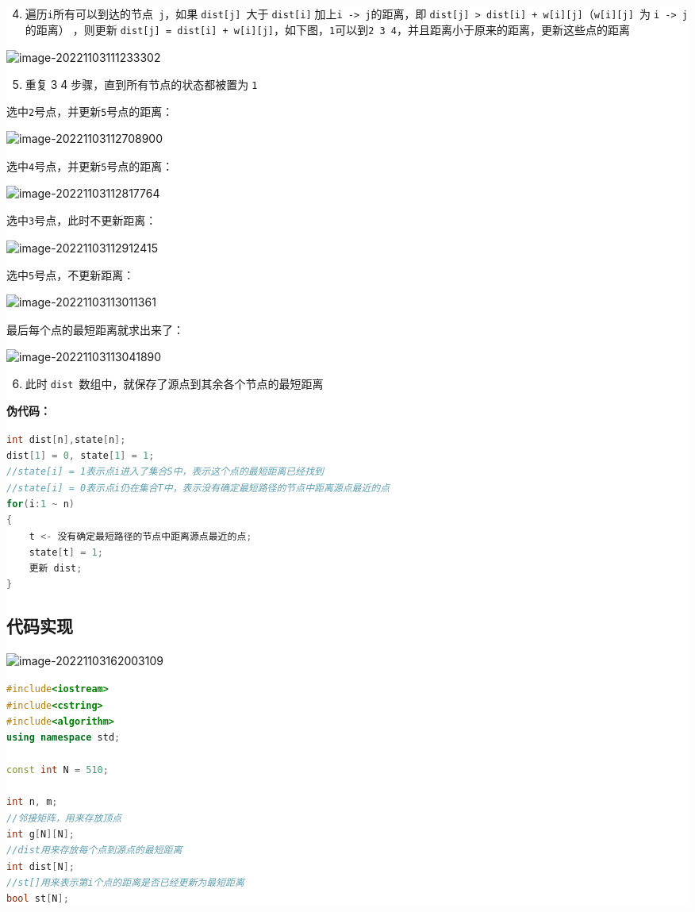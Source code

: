 4. 遍历` i `所有可以到达的节点` j`，如果 `dist[j] `大于 `dist[i]` 加上` i -> j `的距离，即 `dist[j] > dist[i] + w[i][j]`（`w[i][j] `为 `i -> j `的距离） ，则更新 `dist[j] = dist[i] + w[i][j]`，如下图，`1`可以到`2 3 4`，并且距离小于原来的距离，更新这些点的距离

![image-20221103111233302](https://typora-1310242472.cos.ap-nanjing.myqcloud.com/typora_img/image-20221103111233302.png)

5. 重复 3 4 步骤，直到所有节点的状态都被置为 `1`

选中`2`号点，并更新`5`号点的距离：

![image-20221103112708900](https://typora-1310242472.cos.ap-nanjing.myqcloud.com/typora_img/image-20221103112708900.png)

选中`4`号点，并更新`5`号点的距离：

![image-20221103112817764](https://typora-1310242472.cos.ap-nanjing.myqcloud.com/typora_img/image-20221103112817764.png)

选中`3`号点，此时不更新距离：

![image-20221103112912415](https://typora-1310242472.cos.ap-nanjing.myqcloud.com/typora_img/image-20221103112912415.png)



选中`5`号点，不更新距离：

![image-20221103113011361](https://typora-1310242472.cos.ap-nanjing.myqcloud.com/typora_img/image-20221103113011361.png)

最后每个点的最短距离就求出来了：

![image-20221103113041890](https://typora-1310242472.cos.ap-nanjing.myqcloud.com/typora_img/image-20221103113041890.png)



6. 此时 `dist `数组中，就保存了源点到其余各个节点的最短距离

**伪代码：**

```cpp
int dist[n],state[n];
dist[1] = 0, state[1] = 1;
//state[i] = 1表示点i进入了集合S中，表示这个点的最短距离已经找到
//state[i] = 0表示点i仍在集合T中，表示没有确定最短路径的节点中距离源点最近的点
for(i:1 ~ n)
{
    t <- 没有确定最短路径的节点中距离源点最近的点;
    state[t] = 1;
    更新 dist;
}
```

## 代码实现

![image-20221103162003109](https://typora-1310242472.cos.ap-nanjing.myqcloud.com/typora_img/image-20221103162003109.png)

```cpp
#include<iostream>
#include<cstring>
#include<algorithm>
using namespace std;

const int N = 510;

int n, m;
//邻接矩阵，用来存放顶点
int g[N][N];
//dist用来存放每个点到源点的最短距离
int dist[N];
//st[]用来表示第i个点的距离是否已经更新为最短距离
bool st[N];


```